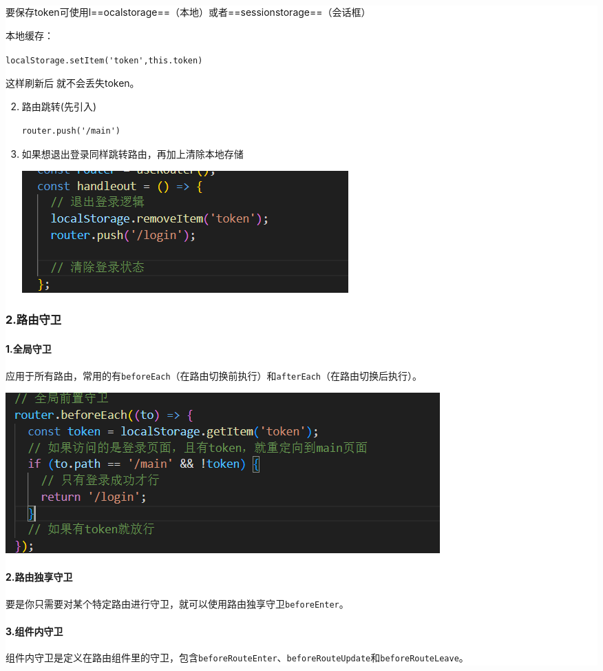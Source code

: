 要保存token可使用l==ocalstorage==（本地）或者==sessionstorage==（会话框）

本地缓存：

```
localStorage.setItem('token',this.token)
```

 这样刷新后 就不会丢失token。

2. 路由跳转(先引入)

   ```
   router.push('/main')
   ```

3. 如果想退出登录同样跳转路由，再加上清除本地存储

   ![image-20250603172939930](vue后台管理系统.assets/image-20250603172939930.png) 

### 2.路由守卫

#### 1.全局守卫

应用于所有路由，常用的有`beforeEach`（在路由切换前执行）和`afterEach`（在路由切换后执行）。

![image-20250603154322287](vue后台管理系统.assets/image-20250603154322287.png) 

#### 2.路由独享守卫

要是你只需要对某个特定路由进行守卫，就可以使用路由独享守卫`beforeEnter`。

#### 3.组件内守卫

组件内守卫是定义在路由组件里的守卫，包含`beforeRouteEnter`、`beforeRouteUpdate`和`beforeRouteLeave`。
